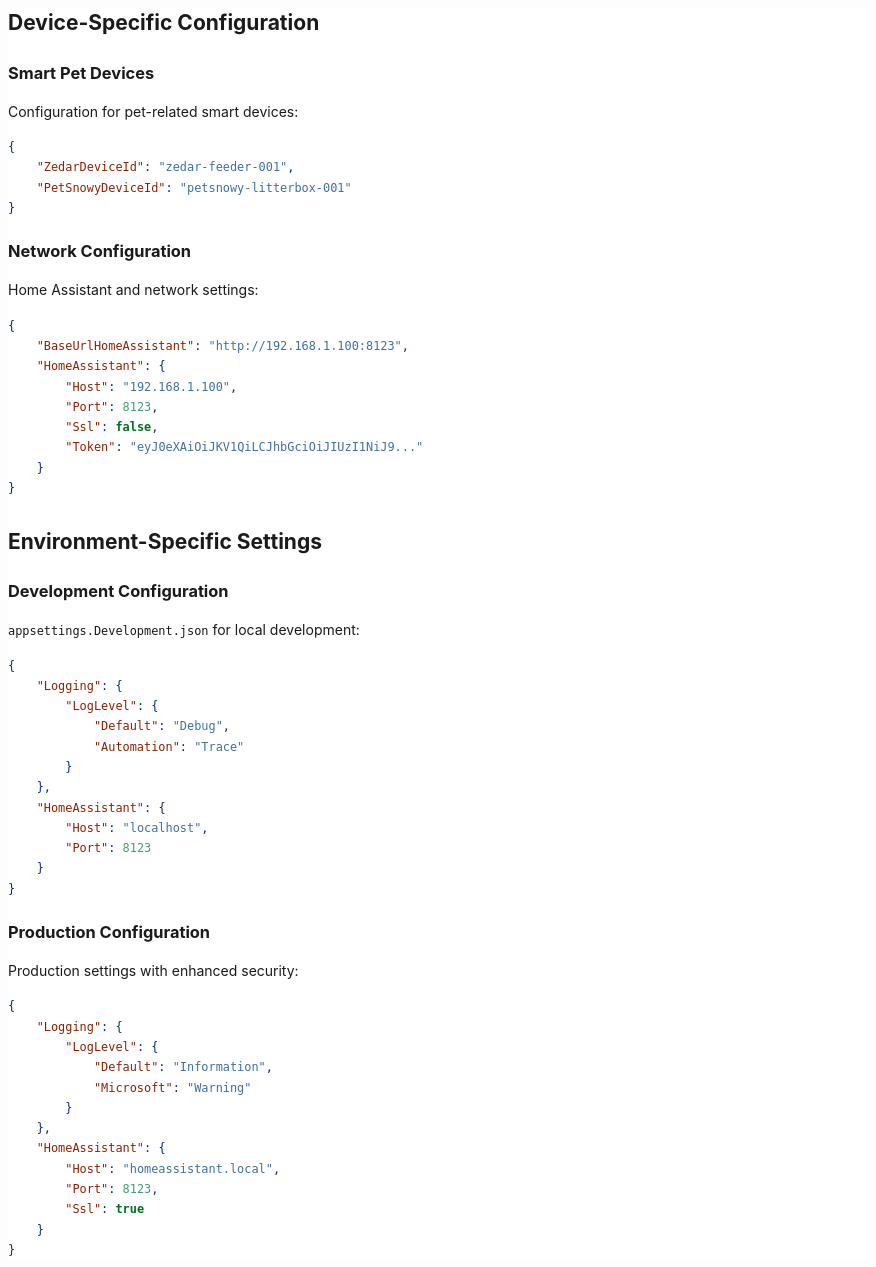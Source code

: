 ## Device-Specific Configuration

### Smart Pet Devices
Configuration for pet-related smart devices:
```json
{
    "ZedarDeviceId": "zedar-feeder-001",
    "PetSnowyDeviceId": "petsnowy-litterbox-001"
}
```

### Network Configuration
Home Assistant and network settings:
```json
{
    "BaseUrlHomeAssistant": "http://192.168.1.100:8123",
    "HomeAssistant": {
        "Host": "192.168.1.100",
        "Port": 8123,
        "Ssl": false,
        "Token": "eyJ0eXAiOiJKV1QiLCJhbGciOiJIUzI1NiJ9..."
    }
}
```

## Environment-Specific Settings

### Development Configuration
`appsettings.Development.json` for local development:
```json
{
    "Logging": {
        "LogLevel": {
            "Default": "Debug",
            "Automation": "Trace"
        }
    },
    "HomeAssistant": {
        "Host": "localhost",
        "Port": 8123
    }
}
```

### Production Configuration
Production settings with enhanced security:
```json
{
    "Logging": {
        "LogLevel": {
            "Default": "Information",
            "Microsoft": "Warning"
        }
    },
    "HomeAssistant": {
        "Host": "homeassistant.local",
        "Port": 8123,
        "Ssl": true
    }
}
```
